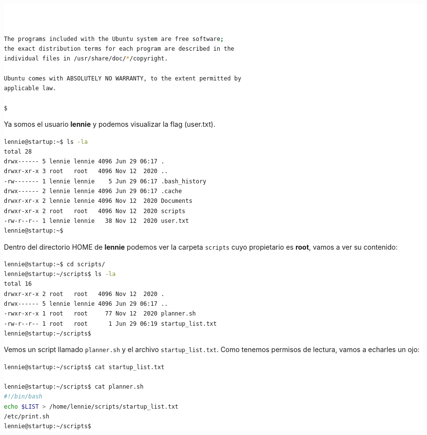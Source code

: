 ```bash



The programs included with the Ubuntu system are free software;
the exact distribution terms for each program are described in the
individual files in /usr/share/doc/*/copyright.

Ubuntu comes with ABSOLUTELY NO WARRANTY, to the extent permitted by
applicable law.

$ 
```

Ya somos el usuario **lennie** y podemos visualizar la flag (user.txt).

```bash
lennie@startup:~$ ls -la
total 28
drwx------ 5 lennie lennie 4096 Jun 29 06:17 .
drwxr-xr-x 3 root   root   4096 Nov 12  2020 ..
-rw------- 1 lennie lennie    5 Jun 29 06:17 .bash_history
drwx------ 2 lennie lennie 4096 Jun 29 06:17 .cache
drwxr-xr-x 2 lennie lennie 4096 Nov 12  2020 Documents
drwxr-xr-x 2 root   root   4096 Nov 12  2020 scripts
-rw-r--r-- 1 lennie lennie   38 Nov 12  2020 user.txt
lennie@startup:~$
```

Dentro del directorio HOME de **lennie** podemos ver la carpeta `scripts` cuyo propietario es **root**, vamos a ver su contenido:

```bash
lennie@startup:~$ cd scripts/
lennie@startup:~/scripts$ ls -la
total 16
drwxr-xr-x 2 root   root   4096 Nov 12  2020 .
drwx------ 5 lennie lennie 4096 Jun 29 06:17 ..
-rwxr-xr-x 1 root   root     77 Nov 12  2020 planner.sh
-rw-r--r-- 1 root   root      1 Jun 29 06:19 startup_list.txt
lennie@startup:~/scripts$
```

Vemos un script llamado `planner.sh` y el archivo `startup_list.txt`. Como tenemos permisos de lectura, vamos a echarles un ojo:

```bash
lennie@startup:~/scripts$ cat startup_list.txt 

lennie@startup:~/scripts$ cat planner.sh 
#!/bin/bash
echo $LIST > /home/lennie/scripts/startup_list.txt
/etc/print.sh
lennie@startup:~/scripts$
```
